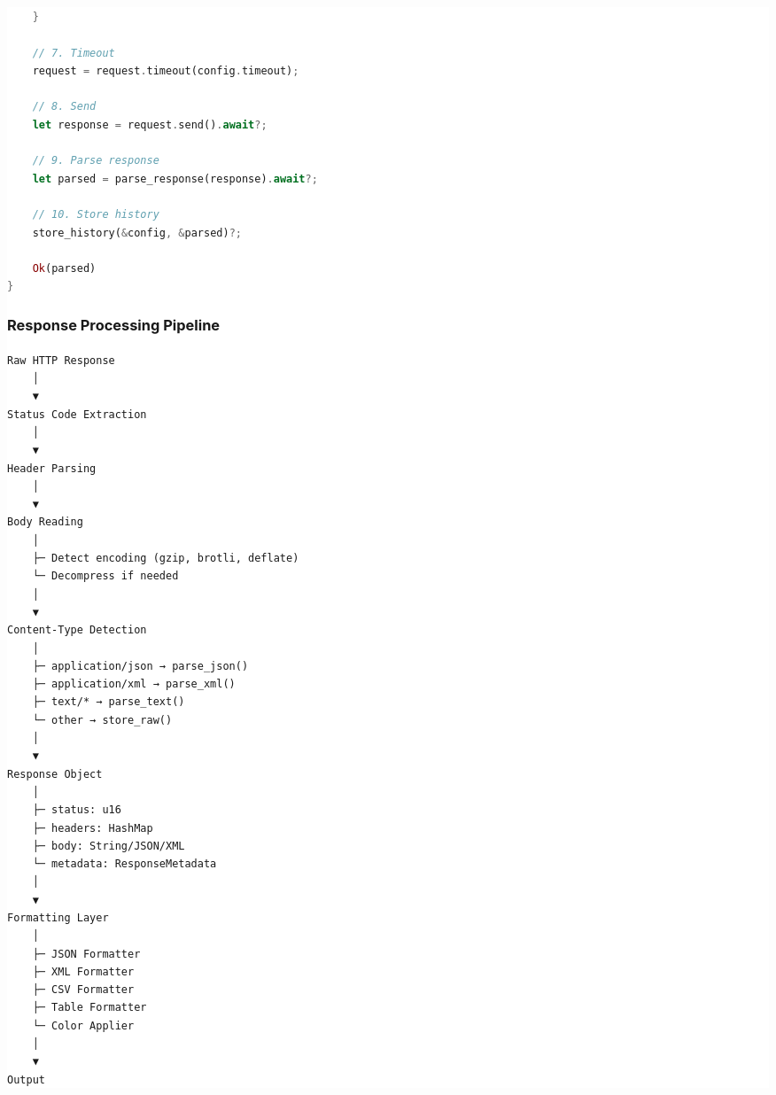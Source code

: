 ```rust
    }
    
    // 7. Timeout
    request = request.timeout(config.timeout);
    
    // 8. Send
    let response = request.send().await?;
    
    // 9. Parse response
    let parsed = parse_response(response).await?;
    
    // 10. Store history
    store_history(&config, &parsed)?;
    
    Ok(parsed)
}
```

### Response Processing Pipeline

```
Raw HTTP Response
    │
    ▼
Status Code Extraction
    │
    ▼
Header Parsing
    │
    ▼
Body Reading
    │
    ├─ Detect encoding (gzip, brotli, deflate)
    └─ Decompress if needed
    │
    ▼
Content-Type Detection
    │
    ├─ application/json → parse_json()
    ├─ application/xml → parse_xml()
    ├─ text/* → parse_text()
    └─ other → store_raw()
    │
    ▼
Response Object
    │
    ├─ status: u16
    ├─ headers: HashMap
    ├─ body: String/JSON/XML
    └─ metadata: ResponseMetadata
    │
    ▼
Formatting Layer
    │
    ├─ JSON Formatter
    ├─ XML Formatter
    ├─ CSV Formatter
    ├─ Table Formatter
    └─ Color Applier
    │
    ▼
Output
```
